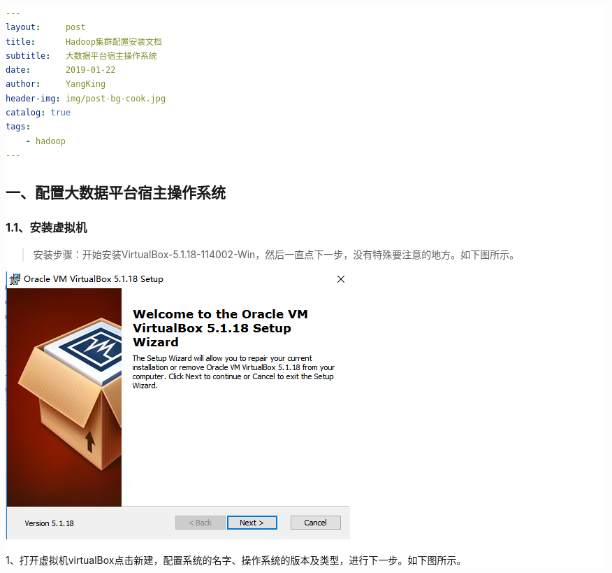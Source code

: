 ```yaml
---
layout:     post
title:      Hadoop集群配置安装文档
subtitle:   大数据平台宿主操作系统
date:       2019-01-22
author:     YangKing
header-img: img/post-bg-cook.jpg
catalog: true
tags:
    - hadoop
---
```


## 一、配置大数据平台宿主操作系统

### 1.1、安装虚拟机

> 安装步骤：开始安装VirtualBox-5.1.18-114002-Win，然后一直点下一步，没有特殊要注意的地方。如下图所示。

![](https://raw.githubusercontent.com/YangKing0834131/YangKing0834131.github.io/master/_posts/image/2019-01-22/1.png)

1、打开虚拟机virtualBox点击新建，配置系统的名字、操作系统的版本及类型，进行下一步。如下图所示。
